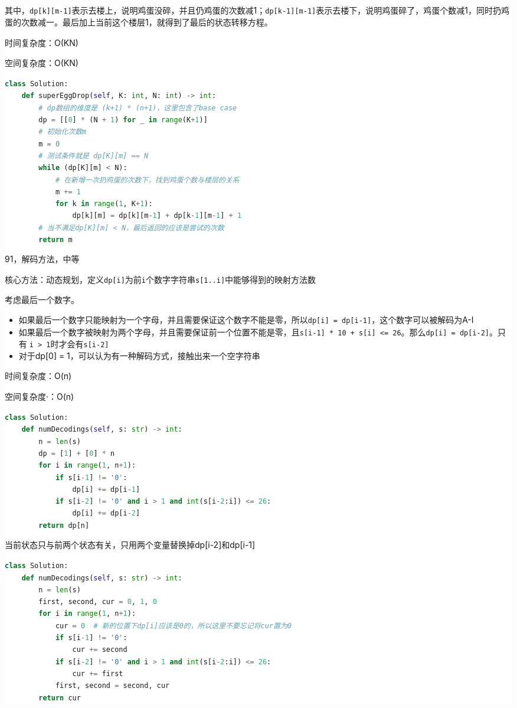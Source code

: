 其中，`dp[k][m-1]`表示去楼上，说明鸡蛋没碎，并且仍鸡蛋的次数减1；`dp[k-1][m-1]`表示去楼下，说明鸡蛋碎了，鸡蛋个数减1，同时扔鸡蛋的次数减一。最后加上当前这个楼层1，就得到了最后的状态转移方程。

时间复杂度：O(KN)

空间复杂度：O(KN)

```python
class Solution:
    def superEggDrop(self, K: int, N: int) -> int:
        # dp数组的维度是 (k+1) * (n+1)，这里包含了base case
        dp = [[0] * (N + 1) for _ in range(K+1)]
		# 初始化次数m
        m = 0 
        # 测试条件就是 dp[K][m] == N
        while (dp[K][m] < N):
            # 在新增一次扔鸡蛋的次数下，找到鸡蛋个数与楼层的关系
            m += 1
            for k in range(1, K+1):
                dp[k][m] = dp[k][m-1] + dp[k-1][m-1] + 1
        # 当不满足dp[K][m] < N，最后返回的应该是尝试的次数
        return m
```



91，解码方法，中等

核心方法：动态规划，定义`dp[i]`为前`i`个数字字符串`s[1..i]`中能够得到的映射方法数

考虑最后一个数字。

+ 如果最后一个数字只能映射为一个字母，并且需要保证这个数字不能是零，所以`dp[i] = dp[i-1]`，这个数字可以被解码为A-I
+ 如果最后一个数字被映射为两个字母，并且需要保证前一个位置不能是零，且`s[i-1] * 10 + s[i] <= 26`。那么`dp[i] = dp[i-2]`。只有 `i > 1`时才会有`s[i-2]`
+ 对于dp[0] = 1，可以认为有一种解码方式，接触出来一个空字符串

时间复杂度：O(n)

空间复杂度·：O(n)

```python
class Solution:
    def numDecodings(self, s: str) -> int:
        n = len(s)
        dp = [1] + [0] * n
        for i in range(1, n+1):
            if s[i-1] != '0':
                dp[i] += dp[i-1]
            if s[i-2] != '0' and i > 1 and int(s[i-2:i]) <= 26:
                dp[i] += dp[i-2]
        return dp[n]
```

当前状态只与前两个状态有关，只用两个变量替换掉dp[i-2]和dp[i-1]

```python
class Solution:
    def numDecodings(self, s: str) -> int:
        n = len(s)
        first, second, cur = 0, 1, 0
        for i in range(1, n+1):
            cur = 0  # 新的位置下dp[i]应该是0的，所以这里不要忘记将cur置为0
            if s[i-1] != '0':
                cur += second
            if s[i-2] != '0' and i > 1 and int(s[i-2:i]) <= 26:
                cur += first
            first, second = second, cur
        return cur
```

